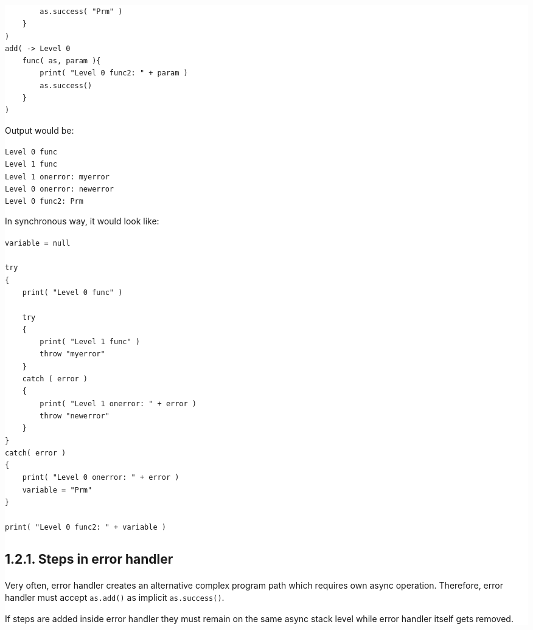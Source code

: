             as.success( "Prm" )
        }
    )
    add( -> Level 0
        func( as, param ){
            print( "Level 0 func2: " + param )
            as.success()
        }
    )


Output would be:

    Level 0 func
    Level 1 func
    Level 1 onerror: myerror
    Level 0 onerror: newerror
    Level 0 func2: Prm
    
In synchronous way, it would look like:

    variable = null

    try
    {
        print( "Level 0 func" )
        
        try
        {
            print( "Level 1 func" )
            throw "myerror"
        }
        catch ( error )
        {
            print( "Level 1 onerror: " + error )
            throw "newerror"
        }
    }
    catch( error )
    {
        print( "Level 0 onerror: " + error )
        variable = "Prm"
    }
    
    print( "Level 0 func2: " + variable )

## 1.2.1. Steps in error handler

Very often, error handler creates an alternative complex program path which
requires own async operation. Therefore, error handler must accept `as.add()`
as implicit `as.success()`.

If steps are added inside error handler they must remain on the same async stack
level while error handler itself gets removed.
